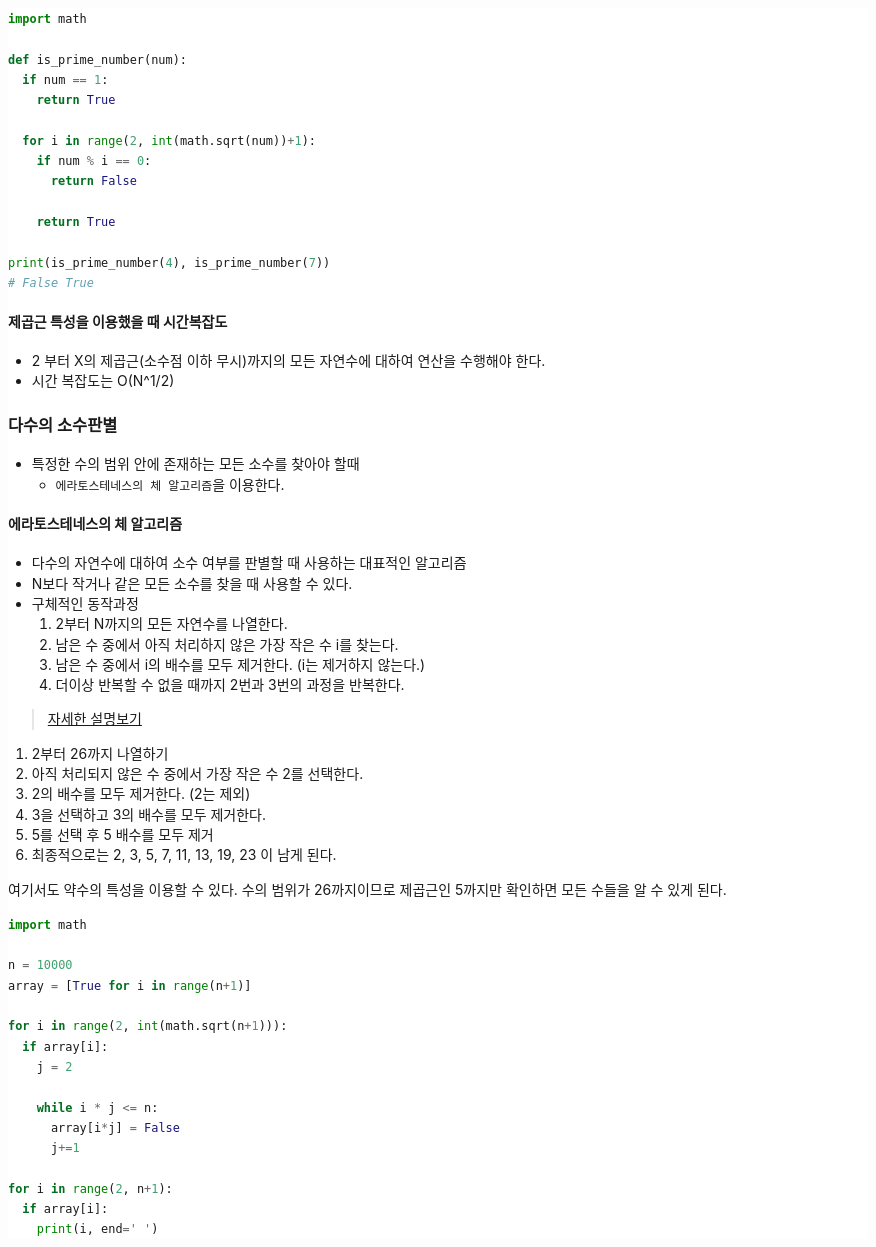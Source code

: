 ```python
import math 

def is_prime_number(num):
  if num == 1:
    return True
  
  for i in range(2, int(math.sqrt(num))+1):
    if num % i == 0:
      return False

    return True

print(is_prime_number(4), is_prime_number(7))
# False True
```

#### 제곱근 특성을 이용했을 때 시간복잡도

* 2 부터 X의 제곱근(소수점 이하 무시)까지의 모든 자연수에 대하여 연산을 수행해야 한다.
* 시간 복잡도는 O(N^1/2)

### 다수의 소수판별

* 특정한 수의 범위 안에 존재하는 모든 소수를 찾아야 할때
  * `에라토스테네스의 체 알고리즘`을 이용한다.

#### 에라토스테네스의 체 알고리즘

* 다수의 자연수에 대하여 소수 여부를 판별할 때 사용하는 대표적인 알고리즘
* N보다 작거나 같은 모든 소수를 찾을 때 사용할 수 있다.
* 구체적인 동작과정
  1. 2부터 N까지의 모든 자연수를 나열한다.
  2. 남은 수 중에서 아직 처리하지 않은 가장 작은 수 i를 찾는다.
  3. 남은 수 중에서 i의 배수를 모두 제거한다. (i는 제거하지 않는다.)
  4. 더이상 반복할 수 없을 때까지 2번과 3번의 과정을 반복한다.

> [자세한 설명보기](https://youtu.be/cswJ1h-How0?list=PLRx0vPvlEmdAghTr5mXQxGpHjWqSz0dgC\&t=578)

1. 2부터 26까지 나열하기
2. 아직 처리되지 않은 수 중에서 가장 작은 수 2를 선택한다.
3. 2의 배수를 모두 제거한다. (2는 제외)
4. 3을 선택하고 3의 배수를 모두 제거한다.
5. 5를 선택 후 5 배수를 모두 제거
6. 최종적으로는 2, 3, 5, 7, 11, 13, 19, 23 이 남게 된다.

여기서도 약수의 특성을 이용할 수 있다. 수의 범위가 26까지이므로 제곱근인 5까지만 확인하면 모든 수들을 알 수 있게 된다.

```python
import math

n = 10000
array = [True for i in range(n+1)]

for i in range(2, int(math.sqrt(n+1))):
  if array[i]:
    j = 2

    while i * j <= n:
      array[i*j] = False
      j+=1

for i in range(2, n+1):
  if array[i]:
    print(i, end=' ')
```
